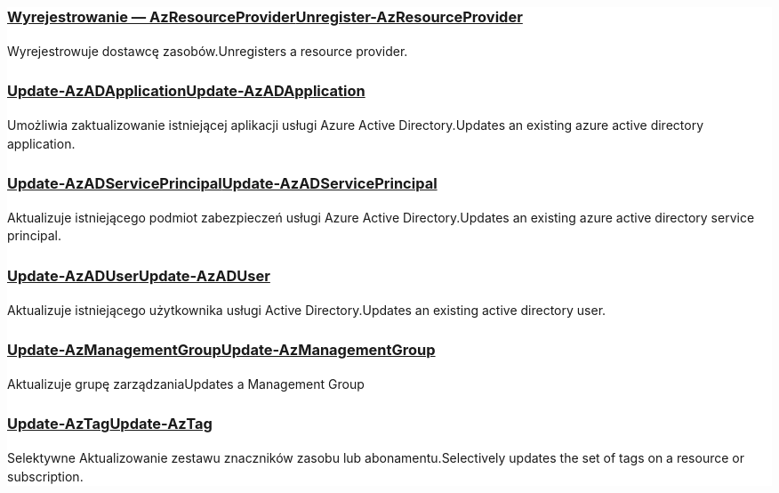 ### [<span data-ttu-id="92807-365">Wyrejestrowanie — AzResourceProvider</span><span class="sxs-lookup"><span data-stu-id="92807-365">Unregister-AzResourceProvider</span></span>](Unregister-AzResourceProvider.md)
<span data-ttu-id="92807-366">Wyrejestrowuje dostawcę zasobów.</span><span class="sxs-lookup"><span data-stu-id="92807-366">Unregisters a resource provider.</span></span>

### [<span data-ttu-id="92807-367">Update-AzADApplication</span><span class="sxs-lookup"><span data-stu-id="92807-367">Update-AzADApplication</span></span>](Update-AzADApplication.md)
<span data-ttu-id="92807-368">Umożliwia zaktualizowanie istniejącej aplikacji usługi Azure Active Directory.</span><span class="sxs-lookup"><span data-stu-id="92807-368">Updates an existing azure active directory application.</span></span>

### [<span data-ttu-id="92807-369">Update-AzADServicePrincipal</span><span class="sxs-lookup"><span data-stu-id="92807-369">Update-AzADServicePrincipal</span></span>](Update-AzADServicePrincipal.md)
<span data-ttu-id="92807-370">Aktualizuje istniejącego podmiot zabezpieczeń usługi Azure Active Directory.</span><span class="sxs-lookup"><span data-stu-id="92807-370">Updates an existing azure active directory service principal.</span></span>

### [<span data-ttu-id="92807-371">Update-AzADUser</span><span class="sxs-lookup"><span data-stu-id="92807-371">Update-AzADUser</span></span>](Update-AzADUser.md)
<span data-ttu-id="92807-372">Aktualizuje istniejącego użytkownika usługi Active Directory.</span><span class="sxs-lookup"><span data-stu-id="92807-372">Updates an existing active directory user.</span></span>

### [<span data-ttu-id="92807-373">Update-AzManagementGroup</span><span class="sxs-lookup"><span data-stu-id="92807-373">Update-AzManagementGroup</span></span>](Update-AzManagementGroup.md)
<span data-ttu-id="92807-374">Aktualizuje grupę zarządzania</span><span class="sxs-lookup"><span data-stu-id="92807-374">Updates a Management Group</span></span>

### [<span data-ttu-id="92807-375">Update-AzTag</span><span class="sxs-lookup"><span data-stu-id="92807-375">Update-AzTag</span></span>](Update-AzTag.md)
<span data-ttu-id="92807-376">Selektywne Aktualizowanie zestawu znaczników zasobu lub abonamentu.</span><span class="sxs-lookup"><span data-stu-id="92807-376">Selectively updates the set of tags on a resource or subscription.</span></span>
